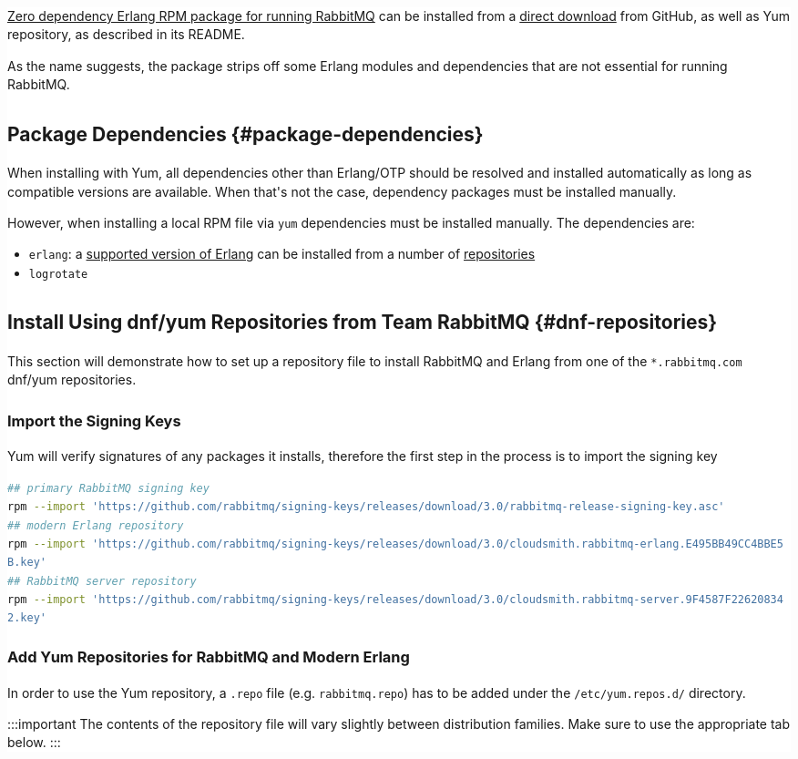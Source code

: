 [Zero dependency Erlang RPM package for running RabbitMQ](https://github.com/rabbitmq/erlang-rpm)
can be installed from a [direct download](https://github.com/rabbitmq/erlang-rpm/releases) from GitHub,
as well as Yum repository, as described in its README.

As the name suggests, the package strips off some Erlang modules and dependencies
that are not essential for running RabbitMQ.

## Package Dependencies {#package-dependencies}

When installing with Yum, all dependencies other than Erlang/OTP should be resolved and installed automatically
as long as compatible versions are available. When that's not the case, dependency packages must be installed manually.

However, when installing a local RPM file via `yum` dependencies must be installed
manually. The dependencies are:

 * `erlang`: a [supported version of Erlang](./which-erlang) can be installed from a number of [repositories](#install-erlang)
 * `logrotate`


## Install Using dnf/yum Repositories from Team RabbitMQ {#dnf-repositories}

This section will demonstrate how to set up a repository file
to install RabbitMQ and Erlang from one of the `*.rabbitmq.com` dnf/yum repositories.

### Import the Signing Keys

Yum will verify signatures of any packages it installs, therefore the first step
in the process is to import the signing key

```bash
## primary RabbitMQ signing key
rpm --import 'https://github.com/rabbitmq/signing-keys/releases/download/3.0/rabbitmq-release-signing-key.asc'
## modern Erlang repository
rpm --import 'https://github.com/rabbitmq/signing-keys/releases/download/3.0/cloudsmith.rabbitmq-erlang.E495BB49CC4BBE5B.key'
## RabbitMQ server repository
rpm --import 'https://github.com/rabbitmq/signing-keys/releases/download/3.0/cloudsmith.rabbitmq-server.9F4587F226208342.key'
```

### Add Yum Repositories for RabbitMQ and Modern Erlang

In order to use the Yum repository, a `.repo` file (e.g. `rabbitmq.repo`) has to be
added under the `/etc/yum.repos.d/` directory.

:::important
The contents of the repository file will vary slightly between distribution families.
Make sure to use the appropriate tab below.
:::

